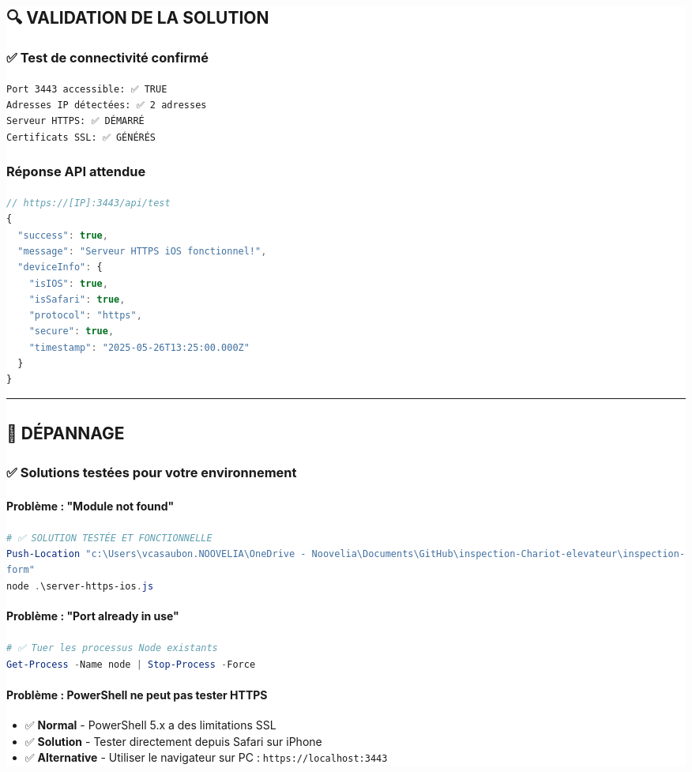 
## 🔍 VALIDATION DE LA SOLUTION

### ✅ Test de connectivité confirmé
```
Port 3443 accessible: ✅ TRUE
Adresses IP détectées: ✅ 2 adresses  
Serveur HTTPS: ✅ DÉMARRÉ
Certificats SSL: ✅ GÉNÉRÉS
```

### Réponse API attendue
```javascript
// https://[IP]:3443/api/test
{
  "success": true,
  "message": "Serveur HTTPS iOS fonctionnel!",
  "deviceInfo": {
    "isIOS": true,
    "isSafari": true,
    "protocol": "https",
    "secure": true,
    "timestamp": "2025-05-26T13:25:00.000Z"
  }
}
```

---

## 🚨 DÉPANNAGE

### ✅ Solutions testées pour votre environnement

#### Problème : "Module not found"
```powershell
# ✅ SOLUTION TESTÉE ET FONCTIONNELLE
Push-Location "c:\Users\vcasaubon.NOOVELIA\OneDrive - Noovelia\Documents\GitHub\inspection-Chariot-elevateur\inspection-form"
node .\server-https-ios.js
```

#### Problème : "Port already in use"
```powershell
# ✅ Tuer les processus Node existants
Get-Process -Name node | Stop-Process -Force
```

#### Problème : PowerShell ne peut pas tester HTTPS
- ✅ **Normal** - PowerShell 5.x a des limitations SSL
- ✅ **Solution** - Tester directement depuis Safari sur iPhone
- ✅ **Alternative** - Utiliser le navigateur sur PC : `https://localhost:3443`

